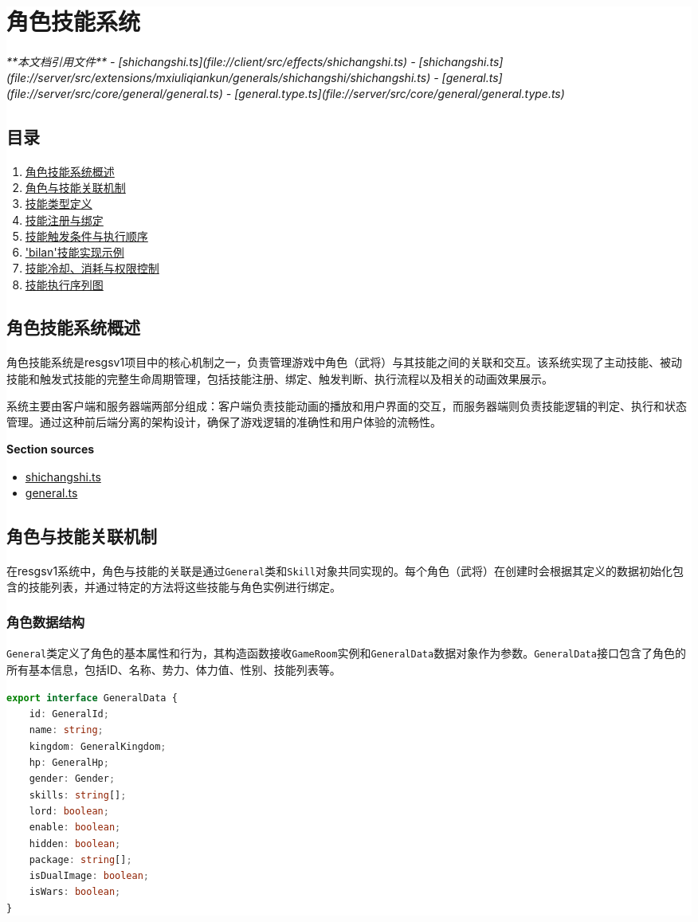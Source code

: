 # 角色技能系统

<cite>
**本文档引用文件**   
- [shichangshi.ts](file://client/src/effects/shichangshi.ts)
- [shichangshi.ts](file://server/src/extensions/mxiuliqiankun/generals/shichangshi/shichangshi.ts)
- [general.ts](file://server/src/core/general/general.ts)
- [general.type.ts](file://server/src/core/general/general.type.ts)
</cite>

## 目录
1. [角色技能系统概述](#角色技能系统概述)
2. [角色与技能关联机制](#角色与技能关联机制)
3. [技能类型定义](#技能类型定义)
4. [技能注册与绑定](#技能注册与绑定)
5. [技能触发条件与执行顺序](#技能触发条件与执行顺序)
6. ['bilan'技能实现示例](#bilan技能实现示例)
7. [技能冷却、消耗与权限控制](#技能冷却消耗与权限控制)
8. [技能执行序列图](#技能执行序列图)

## 角色技能系统概述

角色技能系统是resgsv1项目中的核心机制之一，负责管理游戏中角色（武将）与其技能之间的关联和交互。该系统实现了主动技能、被动技能和触发式技能的完整生命周期管理，包括技能注册、绑定、触发判断、执行流程以及相关的动画效果展示。

系统主要由客户端和服务器端两部分组成：客户端负责技能动画的播放和用户界面的交互，而服务器端则负责技能逻辑的判定、执行和状态管理。通过这种前后端分离的架构设计，确保了游戏逻辑的准确性和用户体验的流畅性。

**Section sources**
- [shichangshi.ts](file://server/src/extensions/mxiuliqiankun/generals/shichangshi/shichangshi.ts#L1-L337)
- [general.ts](file://server/src/core/general/general.ts#L1-L195)

## 角色与技能关联机制

在resgsv1系统中，角色与技能的关联是通过`General`类和`Skill`对象共同实现的。每个角色（武将）在创建时会根据其定义的数据初始化包含的技能列表，并通过特定的方法将这些技能与角色实例进行绑定。

### 角色数据结构

`General`类定义了角色的基本属性和行为，其构造函数接收`GameRoom`实例和`GeneralData`数据对象作为参数。`GeneralData`接口包含了角色的所有基本信息，包括ID、名称、势力、体力值、性别、技能列表等。

```typescript
export interface GeneralData {
    id: GeneralId;
    name: string;
    kingdom: GeneralKingdom;
    hp: GeneralHp;
    gender: Gender;
    skills: string[];
    lord: boolean;
    enable: boolean;
    hidden: boolean;
    package: string[];
    isDualImage: boolean;
    isWars: boolean;
}
```
